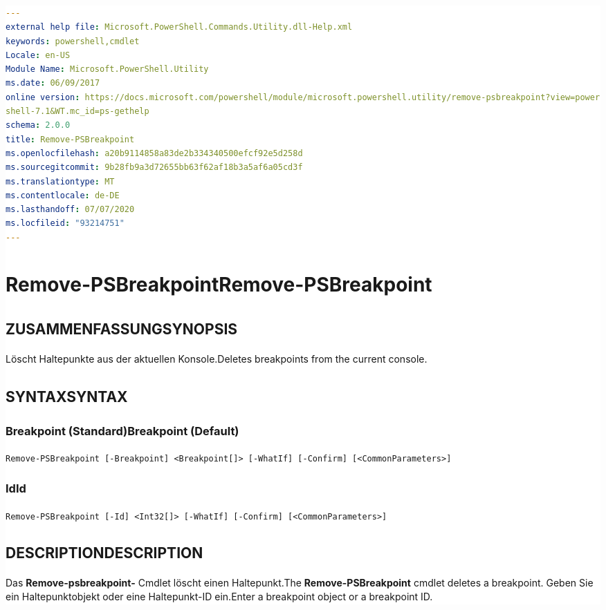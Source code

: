 ```yaml
---
external help file: Microsoft.PowerShell.Commands.Utility.dll-Help.xml
keywords: powershell,cmdlet
Locale: en-US
Module Name: Microsoft.PowerShell.Utility
ms.date: 06/09/2017
online version: https://docs.microsoft.com/powershell/module/microsoft.powershell.utility/remove-psbreakpoint?view=powershell-7.1&WT.mc_id=ps-gethelp
schema: 2.0.0
title: Remove-PSBreakpoint
ms.openlocfilehash: a20b9114858a83de2b334340500efcf92e5d258d
ms.sourcegitcommit: 9b28fb9a3d72655bb63f62af18b3a5af6a05cd3f
ms.translationtype: MT
ms.contentlocale: de-DE
ms.lasthandoff: 07/07/2020
ms.locfileid: "93214751"
---
```

# <span data-ttu-id="20373-103">Remove-PSBreakpoint</span><span class="sxs-lookup"><span data-stu-id="20373-103">Remove-PSBreakpoint</span></span>

## <span data-ttu-id="20373-104">ZUSAMMENFASSUNG</span><span class="sxs-lookup"><span data-stu-id="20373-104">SYNOPSIS</span></span>
<span data-ttu-id="20373-105">Löscht Haltepunkte aus der aktuellen Konsole.</span><span class="sxs-lookup"><span data-stu-id="20373-105">Deletes breakpoints from the current console.</span></span>

## <span data-ttu-id="20373-106">SYNTAX</span><span class="sxs-lookup"><span data-stu-id="20373-106">SYNTAX</span></span>

### <span data-ttu-id="20373-107">Breakpoint (Standard)</span><span class="sxs-lookup"><span data-stu-id="20373-107">Breakpoint (Default)</span></span>

```
Remove-PSBreakpoint [-Breakpoint] <Breakpoint[]> [-WhatIf] [-Confirm] [<CommonParameters>]
```

### <span data-ttu-id="20373-108">Id</span><span class="sxs-lookup"><span data-stu-id="20373-108">Id</span></span>

```
Remove-PSBreakpoint [-Id] <Int32[]> [-WhatIf] [-Confirm] [<CommonParameters>]
```

## <span data-ttu-id="20373-109">DESCRIPTION</span><span class="sxs-lookup"><span data-stu-id="20373-109">DESCRIPTION</span></span>
<span data-ttu-id="20373-110">Das **Remove-psbreakpoint-** Cmdlet löscht einen Haltepunkt.</span><span class="sxs-lookup"><span data-stu-id="20373-110">The **Remove-PSBreakpoint** cmdlet deletes a breakpoint.</span></span>
<span data-ttu-id="20373-111">Geben Sie ein Haltepunktobjekt oder eine Haltepunkt-ID ein.</span><span class="sxs-lookup"><span data-stu-id="20373-111">Enter a breakpoint object or a breakpoint ID.</span></span>
